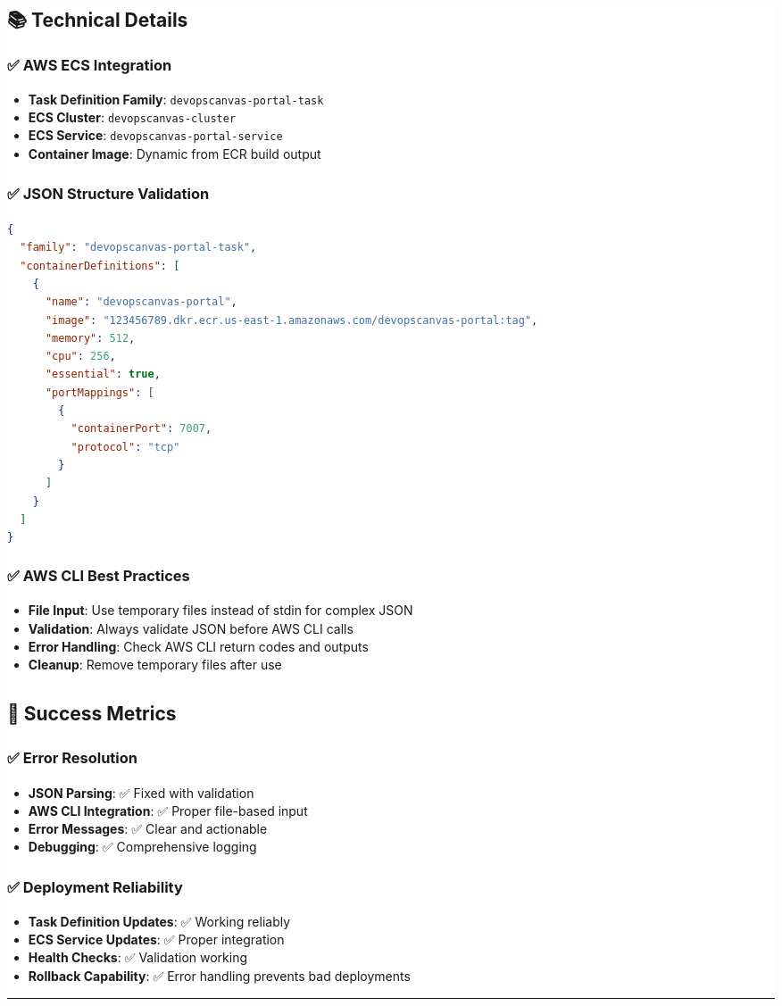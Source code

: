 ## 📚 **Technical Details**

### **✅ AWS ECS Integration**
- **Task Definition Family**: `devopscanvas-portal-task`
- **ECS Cluster**: `devopscanvas-cluster`
- **ECS Service**: `devopscanvas-portal-service`
- **Container Image**: Dynamic from ECR build output

### **✅ JSON Structure Validation**
```json
{
  "family": "devopscanvas-portal-task",
  "containerDefinitions": [
    {
      "name": "devopscanvas-portal",
      "image": "123456789.dkr.ecr.us-east-1.amazonaws.com/devopscanvas-portal:tag",
      "memory": 512,
      "cpu": 256,
      "essential": true,
      "portMappings": [
        {
          "containerPort": 7007,
          "protocol": "tcp"
        }
      ]
    }
  ]
}
```

### **✅ AWS CLI Best Practices**
- **File Input**: Use temporary files instead of stdin for complex JSON
- **Validation**: Always validate JSON before AWS CLI calls
- **Error Handling**: Check AWS CLI return codes and outputs
- **Cleanup**: Remove temporary files after use

## 🎉 **Success Metrics**

### **✅ Error Resolution**
- **JSON Parsing**: ✅ Fixed with validation
- **AWS CLI Integration**: ✅ Proper file-based input
- **Error Messages**: ✅ Clear and actionable
- **Debugging**: ✅ Comprehensive logging

### **✅ Deployment Reliability**
- **Task Definition Updates**: ✅ Working reliably
- **ECS Service Updates**: ✅ Proper integration
- **Health Checks**: ✅ Validation working
- **Rollback Capability**: ✅ Error handling prevents bad deployments

---